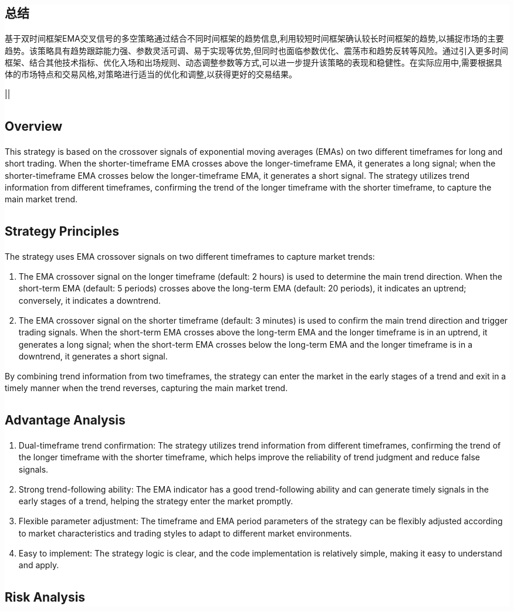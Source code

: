 ## 总结

基于双时间框架EMA交叉信号的多空策略通过结合不同时间框架的趋势信息,利用较短时间框架确认较长时间框架的趋势,以捕捉市场的主要趋势。该策略具有趋势跟踪能力强、参数灵活可调、易于实现等优势,但同时也面临参数优化、震荡市和趋势反转等风险。通过引入更多时间框架、结合其他技术指标、优化入场和出场规则、动态调整参数等方式,可以进一步提升该策略的表现和稳健性。在实际应用中,需要根据具体的市场特点和交易风格,对策略进行适当的优化和调整,以获得更好的交易结果。

|| 

## Overview

This strategy is based on the crossover signals of exponential moving averages (EMAs) on two different timeframes for long and short trading. When the shorter-timeframe EMA crosses above the longer-timeframe EMA, it generates a long signal; when the shorter-timeframe EMA crosses below the longer-timeframe EMA, it generates a short signal. The strategy utilizes trend information from different timeframes, confirming the trend of the longer timeframe with the shorter timeframe, to capture the main market trend.

## Strategy Principles

The strategy uses EMA crossover signals on two different timeframes to capture market trends:

1. The EMA crossover signal on the longer timeframe (default: 2 hours) is used to determine the main trend direction. When the short-term EMA (default: 5 periods) crosses above the long-term EMA (default: 20 periods), it indicates an uptrend; conversely, it indicates a downtrend.

2. The EMA crossover signal on the shorter timeframe (default: 3 minutes) is used to confirm the main trend direction and trigger trading signals. When the short-term EMA crosses above the long-term EMA and the longer timeframe is in an uptrend, it generates a long signal; when the short-term EMA crosses below the long-term EMA and the longer timeframe is in a downtrend, it generates a short signal.

By combining trend information from two timeframes, the strategy can enter the market in the early stages of a trend and exit in a timely manner when the trend reverses, capturing the main market trend.

## Advantage Analysis

1. Dual-timeframe trend confirmation: The strategy utilizes trend information from different timeframes, confirming the trend of the longer timeframe with the shorter timeframe, which helps improve the reliability of trend judgment and reduce false signals.

2. Strong trend-following ability: The EMA indicator has a good trend-following ability and can generate timely signals in the early stages of a trend, helping the strategy enter the market promptly.

3. Flexible parameter adjustment: The timeframe and EMA period parameters of the strategy can be flexibly adjusted according to market characteristics and trading styles to adapt to different market environments.

4. Easy to implement: The strategy logic is clear, and the code implementation is relatively simple, making it easy to understand and apply.

## Risk Analysis
